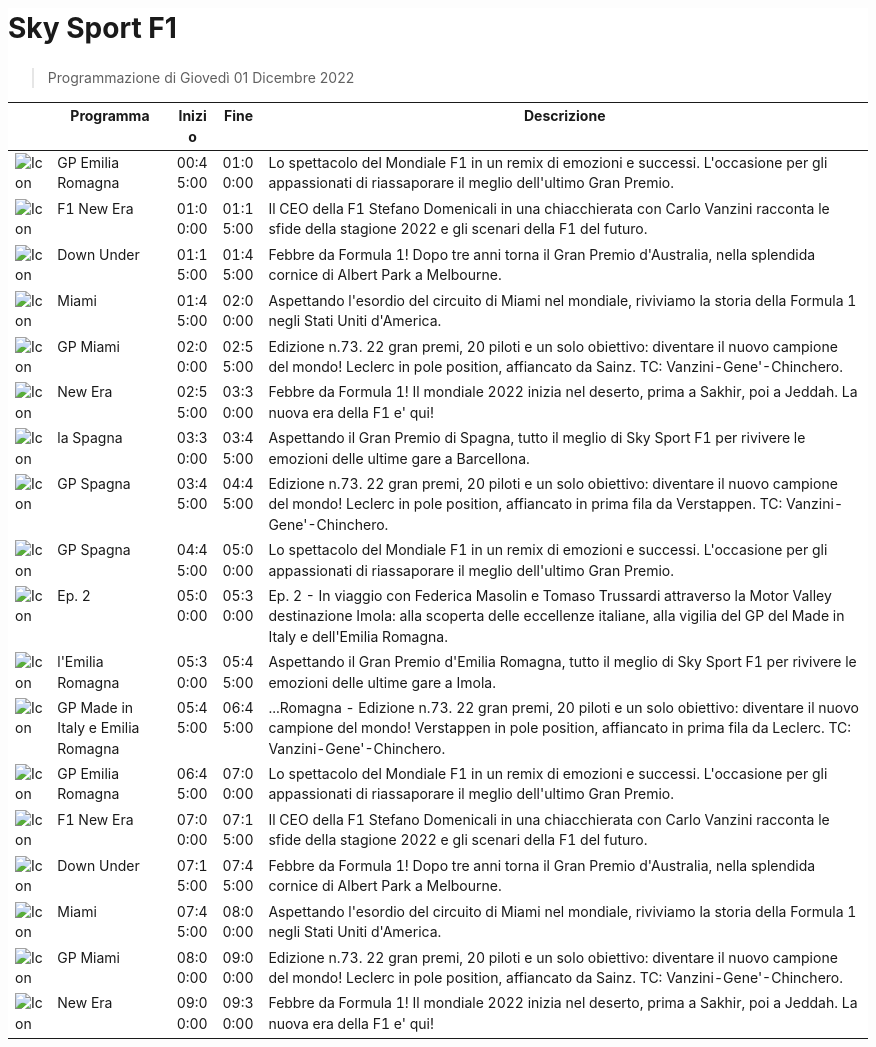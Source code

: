 # Sky Sport F1
> Programmazione di Giovedì 01 Dicembre 2022

||Programma|Inizio|Fine|Descrizione|
|---|---|---|---|---|
|![Icon](https://guidatv.sky.it/uuid/4500f647-bf81-4667-90cc-35e708e3f817/cover?md5ChecksumParam=606a03f507720af9e97ba0e2d58a782e)|GP Emilia Romagna|00:45:00|01:00:00|Lo spettacolo del Mondiale F1 in un remix di emozioni e successi. L&#039;occasione per gli appassionati di riassaporare il meglio dell&#039;ultimo Gran Premio.
|![Icon](https://guidatv.sky.it/uuid/384640b1-b7a2-4531-b031-d55eb6dc5405/cover?md5ChecksumParam=96d833ab703e13847285db6c6790a5e9)|F1 New Era|01:00:00|01:15:00|Il CEO della F1 Stefano Domenicali in una chiacchierata con Carlo Vanzini racconta le sfide della stagione 2022 e gli scenari della F1 del futuro.
|![Icon](https://guidatv.sky.it/uuid/da804cfb-8f52-4993-be40-d1312aeda5f6/cover?md5ChecksumParam=21fba3545eff1866177d850710275c2e)|Down Under|01:15:00|01:45:00|Febbre da Formula 1! Dopo tre anni torna il Gran Premio d&#039;Australia, nella splendida cornice di Albert Park a Melbourne.
|![Icon](https://guidatv.sky.it/uuid/e1171188-8162-4ce2-bb1a-afba888bfd34/cover?md5ChecksumParam=771a8f5a078e051697182a7e6aad74de)|Miami|01:45:00|02:00:00|Aspettando l&#039;esordio del circuito di Miami nel mondiale, riviviamo la storia della Formula 1 negli Stati Uniti d&#039;America.
|![Icon](https://guidatv.sky.it/uuid/d64ee817-6142-44f8-87f8-678e17f13e51/cover?md5ChecksumParam=d55743487f4d6dc5afa82e67ef3d2fda)|GP Miami|02:00:00|02:55:00|Edizione n.73. 22 gran premi, 20 piloti e un solo obiettivo: diventare il nuovo campione del mondo! Leclerc in pole position, affiancato da Sainz. TC: Vanzini-Gene&#039;-Chinchero.
|![Icon](https://guidatv.sky.it/uuid/4abf4c19-1463-4504-85e7-7465b28dcaa3/cover?md5ChecksumParam=73a7dabeb02c205ddbe096dd69f0286f)|New Era|02:55:00|03:30:00|Febbre da Formula 1! Il mondiale 2022 inizia nel deserto, prima a Sakhir, poi a Jeddah. La nuova era della F1 e&#039; qui!
|![Icon](https://guidatv.sky.it/uuid/0d4c2bf0-93f6-4eea-84f7-fa2156ca0859/cover?md5ChecksumParam=69042d024d9db73b5f3941eb1228f50c)|la Spagna|03:30:00|03:45:00|Aspettando il Gran Premio di Spagna, tutto il meglio di Sky Sport F1 per rivivere le emozioni delle ultime gare a Barcellona.
|![Icon](https://guidatv.sky.it/uuid/6d86704d-2b88-45b3-ad48-f94965b80301/cover?md5ChecksumParam=011f2ec7b9cf0039ca5e179110656092)|GP Spagna|03:45:00|04:45:00|Edizione n.73. 22 gran premi, 20 piloti e un solo obiettivo: diventare il nuovo campione del mondo! Leclerc in pole position, affiancato in prima fila da Verstappen. TC: Vanzini-Gene&#039;-Chinchero.
|![Icon](https://guidatv.sky.it/uuid/7ff5a0b9-b3ab-4db8-9d85-eac084e1ee7d/cover?md5ChecksumParam=b012a9dfb8dd3f5b4720cf13cb068f61)|GP Spagna|04:45:00|05:00:00|Lo spettacolo del Mondiale F1 in un remix di emozioni e successi. L&#039;occasione per gli appassionati di riassaporare il meglio dell&#039;ultimo Gran Premio.
|![Icon](https://guidatv.sky.it/uuid/f77e2e0c-307a-496f-9e9c-62f619a61393/cover?md5ChecksumParam=921047307c7d1ab5cd3fafc9191ec3de)|Ep. 2|05:00:00|05:30:00|Ep. 2 - In viaggio con Federica Masolin e Tomaso Trussardi attraverso la Motor Valley destinazione Imola: alla scoperta delle eccellenze italiane, alla vigilia del GP del Made in Italy e dell&#039;Emilia Romagna.
|![Icon](https://guidatv.sky.it/uuid/238686f0-8979-4592-86b7-2d2db6a0ad1d/cover?md5ChecksumParam=fbda43096bca71ba8e790c36018ae614)|l&#039;Emilia Romagna|05:30:00|05:45:00|Aspettando il Gran Premio d&#039;Emilia Romagna, tutto il meglio di Sky Sport F1 per rivivere le emozioni delle ultime gare a Imola.
|![Icon](https://guidatv.sky.it/uuid/b15b5b12-7989-4c8a-bea9-4756f2dcc9b8/cover?md5ChecksumParam=681a9f9af67db82a8e94c842fa5a3051)|GP Made in Italy e Emilia Romagna|05:45:00|06:45:00|...Romagna - Edizione n.73. 22 gran premi, 20 piloti e un solo obiettivo: diventare il nuovo campione del mondo! Verstappen in pole position, affiancato in prima fila da Leclerc. TC: Vanzini-Gene&#039;-Chinchero.
|![Icon](https://guidatv.sky.it/uuid/4500f647-bf81-4667-90cc-35e708e3f817/cover?md5ChecksumParam=606a03f507720af9e97ba0e2d58a782e)|GP Emilia Romagna|06:45:00|07:00:00|Lo spettacolo del Mondiale F1 in un remix di emozioni e successi. L&#039;occasione per gli appassionati di riassaporare il meglio dell&#039;ultimo Gran Premio.
|![Icon](https://guidatv.sky.it/uuid/384640b1-b7a2-4531-b031-d55eb6dc5405/cover?md5ChecksumParam=96d833ab703e13847285db6c6790a5e9)|F1 New Era|07:00:00|07:15:00|Il CEO della F1 Stefano Domenicali in una chiacchierata con Carlo Vanzini racconta le sfide della stagione 2022 e gli scenari della F1 del futuro.
|![Icon](https://guidatv.sky.it/uuid/da804cfb-8f52-4993-be40-d1312aeda5f6/cover?md5ChecksumParam=21fba3545eff1866177d850710275c2e)|Down Under|07:15:00|07:45:00|Febbre da Formula 1! Dopo tre anni torna il Gran Premio d&#039;Australia, nella splendida cornice di Albert Park a Melbourne.
|![Icon](https://guidatv.sky.it/uuid/e1171188-8162-4ce2-bb1a-afba888bfd34/cover?md5ChecksumParam=771a8f5a078e051697182a7e6aad74de)|Miami|07:45:00|08:00:00|Aspettando l&#039;esordio del circuito di Miami nel mondiale, riviviamo la storia della Formula 1 negli Stati Uniti d&#039;America.
|![Icon](https://guidatv.sky.it/uuid/d64ee817-6142-44f8-87f8-678e17f13e51/cover?md5ChecksumParam=d55743487f4d6dc5afa82e67ef3d2fda)|GP Miami|08:00:00|09:00:00|Edizione n.73. 22 gran premi, 20 piloti e un solo obiettivo: diventare il nuovo campione del mondo! Leclerc in pole position, affiancato da Sainz. TC: Vanzini-Gene&#039;-Chinchero.
|![Icon](https://guidatv.sky.it/uuid/4abf4c19-1463-4504-85e7-7465b28dcaa3/cover?md5ChecksumParam=73a7dabeb02c205ddbe096dd69f0286f)|New Era|09:00:00|09:30:00|Febbre da Formula 1! Il mondiale 2022 inizia nel deserto, prima a Sakhir, poi a Jeddah. La nuova era della F1 e&#039; qui!